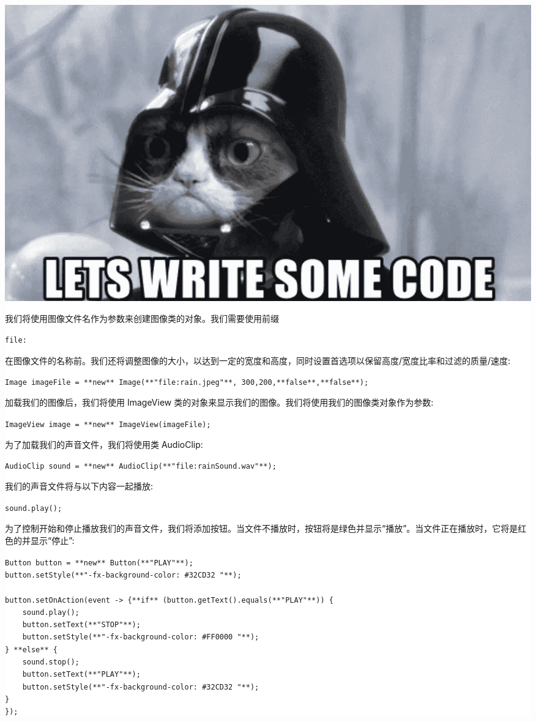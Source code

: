 ![](img/c9dd0761bb74a184aacd91388f2808b2.png)

我们将使用图像文件名作为参数来创建图像类的对象。我们需要使用前缀

`file:`

在图像文件的名称前。我们还将调整图像的大小，以达到一定的宽度和高度，同时设置首选项以保留高度/宽度比率和过滤的质量/速度:

```
Image imageFile = **new** Image(**"file:rain.jpeg"**, 300,200,**false**,**false**);
```

加载我们的图像后，我们将使用 ImageView 类的对象来显示我们的图像。我们将使用我们的图像类对象作为参数:

```
ImageView image = **new** ImageView(imageFile);
```

为了加载我们的声音文件，我们将使用类 AudioClip:

```
AudioClip sound = **new** AudioClip(**"file:rainSound.wav"**);
```

我们的声音文件将与以下内容一起播放:

```
sound.play();
```

为了控制开始和停止播放我们的声音文件，我们将添加按钮。当文件不播放时，按钮将是绿色并显示“播放”。当文件正在播放时，它将是红色的并显示“停止”:

```
Button button = **new** Button(**"PLAY"**);
button.setStyle(**"-fx-background-color: #32CD32 "**);

button.setOnAction(event -> {**if** (button.getText().equals(**"PLAY"**)) {
    sound.play();
    button.setText(**"STOP"**);
    button.setStyle(**"-fx-background-color: #FF0000 "**);
} **else** {
    sound.stop();
    button.setText(**"PLAY"**);
    button.setStyle(**"-fx-background-color: #32CD32 "**);
}
});
```